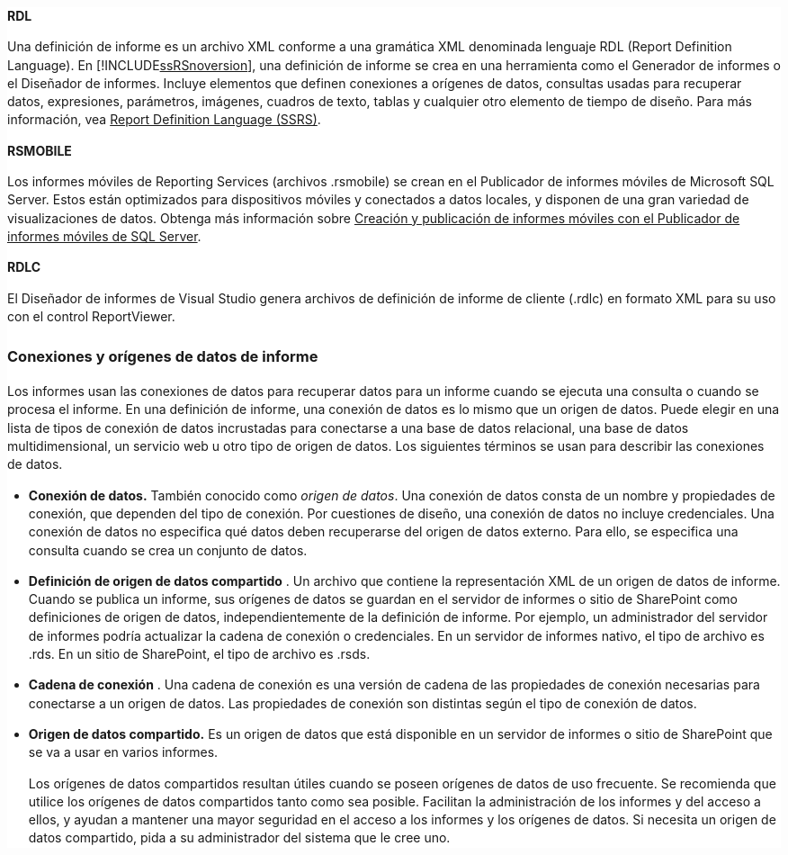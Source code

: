 
 **RDL** 
 
 Una definición de informe es un archivo XML conforme a una gramática XML denominada lenguaje RDL (Report Definition Language). En [!INCLUDE[ssRSnoversion](../includes/ssrsnoversion-md.md)], una definición de informe se crea en una herramienta como el Generador de informes o el Diseñador de informes. Incluye elementos que definen conexiones a orígenes de datos, consultas usadas para recuperar datos, expresiones, parámetros, imágenes, cuadros de texto, tablas y cualquier otro elemento de tiempo de diseño. Para más información, vea [Report Definition Language &#40;SSRS&#41;](../reporting-services/reports/report-definition-language-ssrs.md).  
  
 **RSMOBILE**

Los informes móviles de Reporting Services (archivos .rsmobile) se crean en el Publicador de informes móviles de Microsoft SQL Server. Estos están optimizados para dispositivos móviles y conectados a datos locales, y disponen de una gran variedad de visualizaciones de datos. Obtenga más información sobre [Creación y publicación de informes móviles con el Publicador de informes móviles de SQL Server](../reporting-services/mobile-reports/create-mobile-reports-with-sql-server-mobile-report-publisher.md). 
  
 **RDLC** 
 
 El Diseñador de informes de Visual Studio genera archivos de definición de informe de cliente (.rdlc) en formato XML para su uso con el control ReportViewer.  
  
### <a name="report-data-connections-and-data-sources"></a>Conexiones y orígenes de datos de informe 
 Los informes usan las conexiones de datos para recuperar datos para un informe cuando se ejecuta una consulta o cuando se procesa el informe. En una definición de informe, una conexión de datos es lo mismo que un origen de datos. Puede elegir en una lista de tipos de conexión de datos incrustadas para conectarse a una base de datos relacional, una base de datos multidimensional, un servicio web u otro tipo de origen de datos. Los siguientes términos se usan para describir las conexiones de datos.  
  
-   **Conexión de datos.** También conocido como *origen de datos*. Una conexión de datos consta de un nombre y propiedades de conexión, que dependen del tipo de conexión. Por cuestiones de diseño, una conexión de datos no incluye credenciales. Una conexión de datos no especifica qué datos deben recuperarse del origen de datos externo. Para ello, se especifica una consulta cuando se crea un conjunto de datos.  
  
-   **Definición de origen de datos compartido** .   Un archivo que contiene la representación XML de un origen de datos de informe. Cuando se publica un informe, sus orígenes de datos se guardan en el servidor de informes o sitio de SharePoint como definiciones de origen de datos, independientemente de la definición de informe. Por ejemplo, un administrador del servidor de informes podría actualizar la cadena de conexión o credenciales. En un servidor de informes nativo, el tipo de archivo es .rds. En un sitio de SharePoint, el tipo de archivo es .rsds.  
  
-   **Cadena de conexión** .   Una cadena de conexión es una versión de cadena de las propiedades de conexión necesarias para conectarse a un origen de datos. Las propiedades de conexión son distintas según el tipo de conexión de datos.  
  
-   **Origen de datos compartido.** Es un origen de datos que está disponible en un servidor de informes o sitio de SharePoint que se va a usar en varios informes.  
  
     Los orígenes de datos compartidos resultan útiles cuando se poseen orígenes de datos de uso frecuente. Se recomienda que utilice los orígenes de datos compartidos tanto como sea posible. Facilitan la administración de los informes y del acceso a ellos, y ayudan a mantener una mayor seguridad en el acceso a los informes y los orígenes de datos. Si necesita un origen de datos compartido, pida a su administrador del sistema que le cree uno.  
  